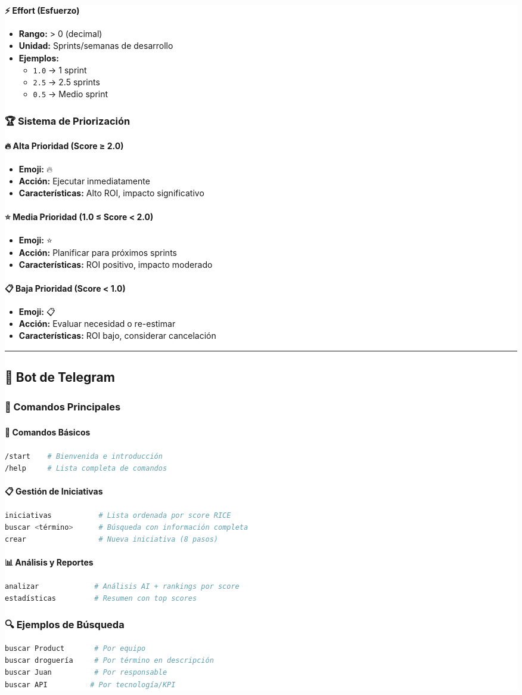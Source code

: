 #### ⚡ Effort (Esfuerzo)
- **Rango:** > 0 (decimal)
- **Unidad:** Sprints/semanas de desarrollo
- **Ejemplos:**
  - `1.0` → 1 sprint
  - `2.5` → 2.5 sprints
  - `0.5` → Medio sprint

### 🏆 Sistema de Priorización

#### 🔥 Alta Prioridad (Score ≥ 2.0)
- **Emoji:** 🔥
- **Acción:** Ejecutar inmediatamente
- **Características:** Alto ROI, impacto significativo

#### ⭐ Media Prioridad (1.0 ≤ Score < 2.0)
- **Emoji:** ⭐
- **Acción:** Planificar para próximos sprints
- **Características:** ROI positivo, impacto moderado

#### 📋 Baja Prioridad (Score < 1.0)
- **Emoji:** 📋
- **Acción:** Evaluar necesidad o re-estimar
- **Características:** ROI bajo, considerar cancelación

---

## 🤖 Bot de Telegram

### 🚀 Comandos Principales

#### 📱 Comandos Básicos
```bash
/start    # Bienvenida e introducción
/help     # Lista completa de comandos
```

#### 📋 Gestión de Iniciativas
```bash
iniciativas           # Lista ordenada por score RICE
buscar <término>      # Búsqueda con información completa
crear                 # Nueva iniciativa (8 pasos)
```

#### 📊 Análisis y Reportes
```bash
analizar             # Análisis AI + rankings por score
estadísticas         # Resumen con top scores
```

### 🔍 Ejemplos de Búsqueda
```bash
buscar Product       # Por equipo
buscar droguería     # Por término en descripción
buscar Juan          # Por responsable
buscar API          # Por tecnología/KPI
```
